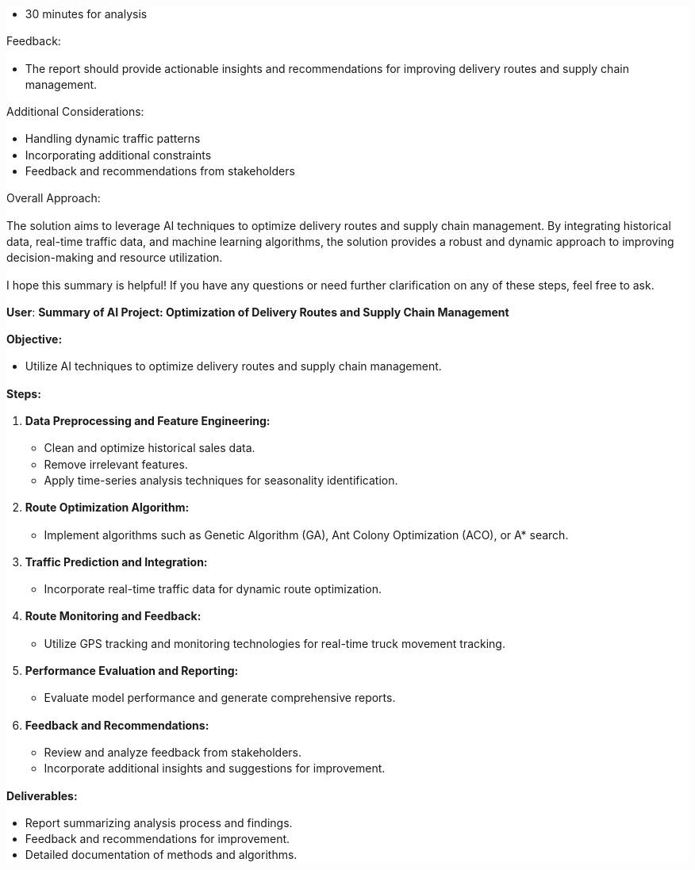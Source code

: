 * 30 minutes for analysis

Feedback:

* The report should provide actionable insights and recommendations for improving delivery routes and supply chain management.

Additional Considerations:

* Handling dynamic traffic patterns
* Incorporating additional constraints
* Feedback and recommendations from stakeholders

Overall Approach:

The solution aims to leverage AI techniques to optimize delivery routes and supply chain management. By integrating historical data, real-time traffic data, and machine learning algorithms, the solution provides a robust and dynamic approach to improving decision-making and resource utilization.

I hope this summary is helpful! If you have any questions or need further clarification on any of these steps, feel free to ask.

**User**: **Summary of AI Project: Optimization of Delivery Routes and Supply Chain Management**

**Objective:**

* Utilize AI techniques to optimize delivery routes and supply chain management.

**Steps:**

1. **Data Preprocessing and Feature Engineering:**
   - Clean and optimize historical sales data.
   - Remove irrelevant features.
   - Apply time-series analysis techniques for seasonality identification.


2. **Route Optimization Algorithm:**
   - Implement algorithms such as Genetic Algorithm (GA), Ant Colony Optimization (ACO), or A* search.


3. **Traffic Prediction and Integration:**
   - Incorporate real-time traffic data for dynamic route optimization.


4. **Route Monitoring and Feedback:**
   - Utilize GPS tracking and monitoring technologies for real-time truck movement tracking.


5. **Performance Evaluation and Reporting:**
   - Evaluate model performance and generate comprehensive reports.


6. **Feedback and Recommendations:**
   - Review and analyze feedback from stakeholders.
   - Incorporate additional insights and suggestions for improvement.


**Deliverables:**

* Report summarizing analysis process and findings.
* Feedback and recommendations for improvement.
* Detailed documentation of methods and algorithms.
